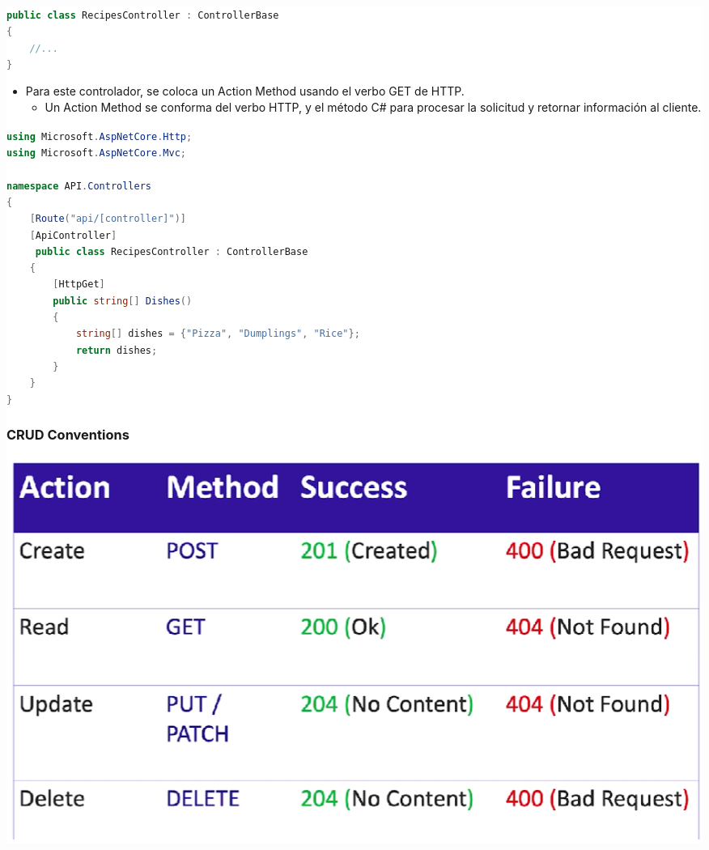 ``` C#
public class RecipesController : ControllerBase
{
    //...
}
```

- Para este controlador, se coloca un Action Method usando el verbo GET de HTTP.
    - Un Action Method se conforma del verbo HTTP, y el método C# para procesar la solicitud y retornar información al cliente.

``` C#
using Microsoft.AspNetCore.Http;
using Microsoft.AspNetCore.Mvc;

namespace API.Controllers
{
    [Route("api/[controller]")]
    [ApiController]
     public class RecipesController : ControllerBase
    {
        [HttpGet]
        public string[] Dishes()
        {
            string[] dishes = {"Pizza", "Dumplings", "Rice"};
            return dishes;
        }
    }
}
```
### CRUD Conventions

<img src="ASP\FinShark\ImagenesC\HTTPMethods.png"></img>
